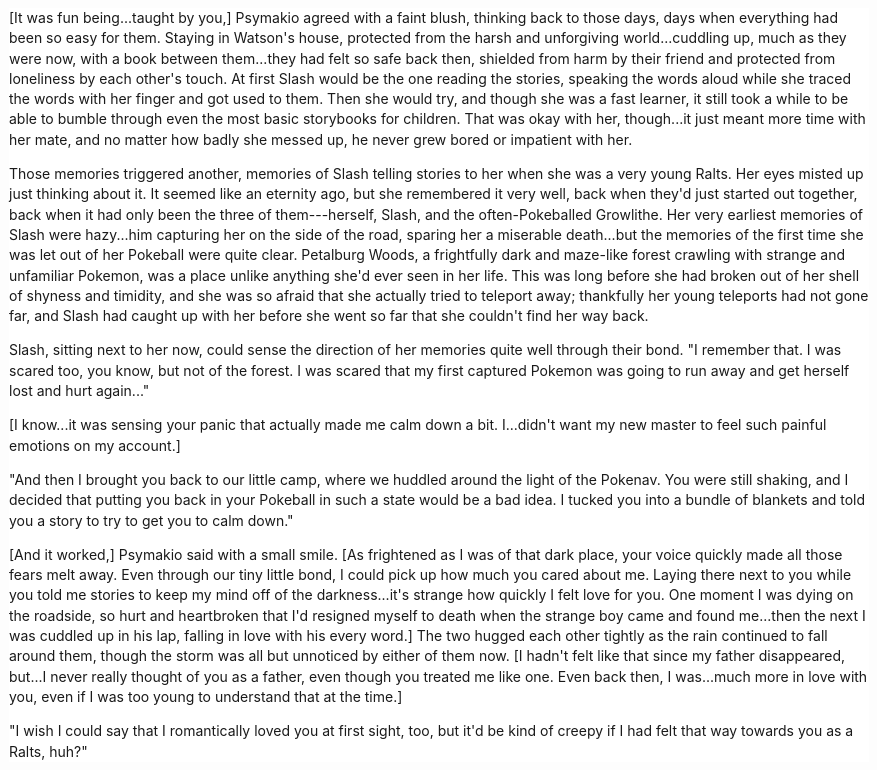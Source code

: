 

\[It was fun being...taught by you,\] Psymakio agreed with a faint blush, thinking back to those days, days when everything had been so easy for them. Staying in Watson's house, protected from the harsh and unforgiving world...cuddling up, much as they were now, with a book between them...they had felt so safe back then, shielded from harm by their friend and protected from loneliness by each other's touch. At first Slash would be the one reading the stories, speaking the words aloud while she traced the words with her finger and got used to them. Then she would try, and though she was a fast learner, it still took a while to be able to bumble through even the most basic storybooks for children. That was okay with her, though...it just meant more time with her mate, and no matter how badly she messed up, he never grew bored or impatient with her.  



Those memories triggered another, memories of Slash telling stories to her when she was a very young Ralts. Her eyes misted up just thinking about it. It seemed like an eternity ago, but she remembered it very well, back when they'd just started out together, back when it had only been the three of them---herself, Slash, and the often-Pokeballed Growlithe. Her very earliest memories of Slash were hazy...him capturing her on the side of the road, sparing her a miserable death...but the memories of the first time she was let out of her Pokeball were quite clear. Petalburg Woods, a frightfully dark and maze-like forest crawling with strange and unfamiliar Pokemon, was a place unlike anything she'd ever seen in her life. This was long before she had broken out of her shell of shyness and timidity, and she was so afraid that she actually tried to teleport away; thankfully her young teleports had not gone far, and Slash had caught up with her before she went so far that she couldn't find her way back.  



Slash, sitting next to her now, could sense the direction of her memories quite well through their bond. "I remember that. I was scared too, you know, but not of the forest. I was scared that my first captured Pokemon was going to run away and get herself lost and hurt again..."  



\[I know...it was sensing your panic that actually made me calm down a bit. I...didn't want my new master to feel such painful emotions on my account.\]  



"And then I brought you back to our little camp, where we huddled around the light of the Pokenav. You were still shaking, and I decided that putting you back in your Pokeball in such a state would be a bad idea. I tucked you into a bundle of blankets and told you a story to try to get you to calm down."  



\[And it worked,\] Psymakio said with a small smile. \[As frightened as I was of that dark place, your voice quickly made all those fears melt away. Even through our tiny little bond, I could pick up how much you cared about me. Laying there next to you while you told me stories to keep my mind off of the darkness...it's strange how quickly I felt love for you. One moment I was dying on the roadside, so hurt and heartbroken that I'd resigned myself to death when the strange boy came and found me...then the next I was cuddled up in his lap, falling in love with his every word.\] The two hugged each other tightly as the rain continued to fall around them, though the storm was all but unnoticed by either of them now. \[I hadn't felt like that since my father disappeared, but...I never really thought of you as a father, even though you treated me like one. Even back then, I was...much more in love with you, even if I was too young to understand that at the time.\]  



"I wish I could say that I romantically loved you at first sight, too, but it'd be kind of creepy if I had felt that way towards you as a Ralts, huh?"  

